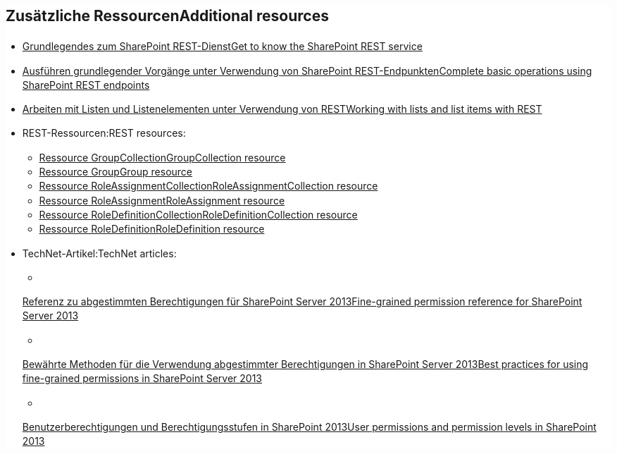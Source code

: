 ```javascript
```


## <a name="additional-resources"></a><span data-ttu-id="a55be-137">Zusätzliche Ressourcen</span><span class="sxs-lookup"><span data-stu-id="a55be-137">Additional resources</span></span>
<span data-ttu-id="a55be-138"><a name="bk_addresources"> </a></span><span class="sxs-lookup"><span data-stu-id="a55be-138"></span></span>

-  [<span data-ttu-id="a55be-139">Grundlegendes zum SharePoint REST-Dienst</span><span class="sxs-lookup"><span data-stu-id="a55be-139">Get to know the SharePoint REST service</span></span>](get-to-know-the-sharepoint-rest-service.md) 
-  [<span data-ttu-id="a55be-140">Ausführen grundlegender Vorgänge unter Verwendung von SharePoint REST-Endpunkten</span><span class="sxs-lookup"><span data-stu-id="a55be-140">Complete basic operations using SharePoint REST endpoints</span></span>](complete-basic-operations-using-sharepoint-rest-endpoints.md)
-  [<span data-ttu-id="a55be-141">Arbeiten mit Listen und Listenelementen unter Verwendung von REST</span><span class="sxs-lookup"><span data-stu-id="a55be-141">Working with lists and list items with REST</span></span>](working-with-lists-and-list-items-with-rest.md)

- <span data-ttu-id="a55be-142">REST-Ressourcen:</span><span class="sxs-lookup"><span data-stu-id="a55be-142">REST resources:</span></span>
     - [<span data-ttu-id="a55be-143">Ressource GroupCollection</span><span class="sxs-lookup"><span data-stu-id="a55be-143">GroupCollection resource</span></span>](http://msdn.microsoft.com/library/c5e49290-78d4-4167-b4de-da32376bbf90%28Office.15%29.aspx#bk_GroupCollection)
     - [<span data-ttu-id="a55be-144">Ressource Group</span><span class="sxs-lookup"><span data-stu-id="a55be-144">Group resource</span></span>](http://msdn.microsoft.com/library/c5e49290-78d4-4167-b4de-da32376bbf90%28Office.15%29.aspx#bk_Group) 
     - [<span data-ttu-id="a55be-145">Ressource RoleAssignmentCollection</span><span class="sxs-lookup"><span data-stu-id="a55be-145">RoleAssignmentCollection resource</span></span>](http://msdn.microsoft.com/library/c5e49290-78d4-4167-b4de-da32376bbf90%28Office.15%29.aspx#bk_RoleAssignmentCollection)
     - [<span data-ttu-id="a55be-146">Ressource RoleAssignment</span><span class="sxs-lookup"><span data-stu-id="a55be-146">RoleAssignment resource</span></span>](http://msdn.microsoft.com/library/c5e49290-78d4-4167-b4de-da32376bbf90%28Office.15%29.aspx#bk_RoleAssignment)
     - [<span data-ttu-id="a55be-147">Ressource RoleDefinitionCollection</span><span class="sxs-lookup"><span data-stu-id="a55be-147">RoleDefinitionCollection resource</span></span>](http://msdn.microsoft.com/library/c5e49290-78d4-4167-b4de-da32376bbf90%28Office.15%29.aspx#bk_RoleDefinitionCollection)
     - [<span data-ttu-id="a55be-148">Ressource RoleDefinition</span><span class="sxs-lookup"><span data-stu-id="a55be-148">RoleDefinition resource</span></span>](http://msdn.microsoft.com/library/c5e49290-78d4-4167-b4de-da32376bbf90%28Office.15%29.aspx#bk_RoleDefinition)
    
 
- <span data-ttu-id="a55be-149">TechNet-Artikel:</span><span class="sxs-lookup"><span data-stu-id="a55be-149">TechNet articles:</span></span>
     - <span data-ttu-id="a55be-150">
  [Referenz zu abgestimmten Berechtigungen für SharePoint Server 2013](http://technet.microsoft.com/de-de/library/dn169567.aspx)</span><span class="sxs-lookup"><span data-stu-id="a55be-150">[Fine-grained permission reference for SharePoint Server 2013](http://technet.microsoft.com/de-de/library/dn169567.aspx)</span></span>
     - <span data-ttu-id="a55be-151">
  [Bewährte Methoden für die Verwendung abgestimmter Berechtigungen in SharePoint Server 2013](http://technet.microsoft.com/de-de/library/gg128955.aspx)</span><span class="sxs-lookup"><span data-stu-id="a55be-151">[Best practices for using fine-grained permissions in SharePoint Server 2013](http://technet.microsoft.com/de-de/library/gg128955.aspx)</span></span>
     - <span data-ttu-id="a55be-152">
  [Benutzerberechtigungen und Berechtigungsstufen in SharePoint 2013](http://technet.microsoft.com/de-de/library/cc721640.aspx)</span><span class="sxs-lookup"><span data-stu-id="a55be-152">[User permissions and permission levels in SharePoint 2013](http://technet.microsoft.com/de-de/library/cc721640.aspx)</span></span>
    
 

